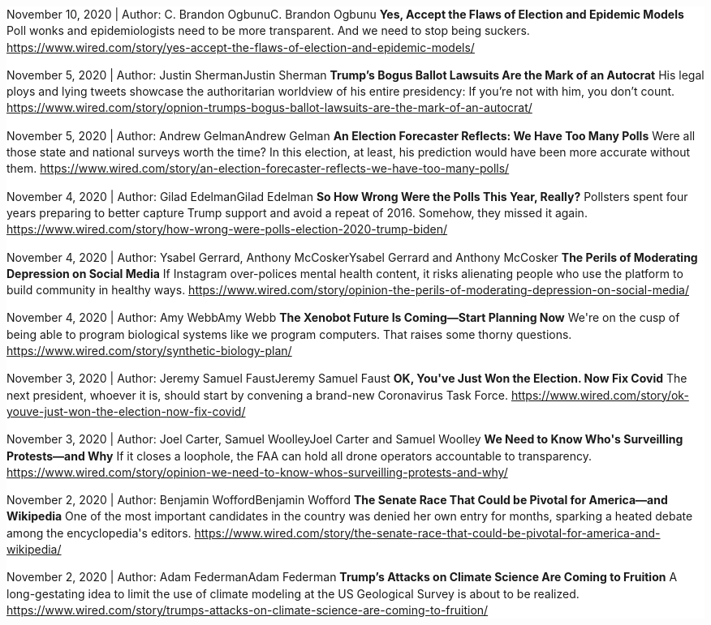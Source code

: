 November 10, 2020 | Author: C. Brandon OgbunuC. Brandon Ogbunu
**Yes, Accept the Flaws of Election and Epidemic Models**
Poll wonks and epidemiologists need to be more transparent. And we need to stop being suckers.
https://www.wired.com/story/yes-accept-the-flaws-of-election-and-epidemic-models/

November 5, 2020 | Author: Justin ShermanJustin Sherman
**Trump’s Bogus Ballot Lawsuits Are the Mark of an Autocrat**
His legal ploys and lying tweets showcase the authoritarian worldview of his entire presidency: If you’re not with him, you don’t count.
https://www.wired.com/story/opnion-trumps-bogus-ballot-lawsuits-are-the-mark-of-an-autocrat/

November 5, 2020 | Author: Andrew GelmanAndrew Gelman
**An Election Forecaster Reflects: We Have Too Many Polls**
Were all those state and national surveys worth the time? In this election, at least, his prediction would have been more accurate without them.
https://www.wired.com/story/an-election-forecaster-reflects-we-have-too-many-polls/

November 4, 2020 | Author: Gilad EdelmanGilad Edelman
**So How Wrong Were the Polls This Year, Really?**
Pollsters spent four years preparing to better capture Trump support and avoid a repeat of 2016. Somehow, they missed it again.
https://www.wired.com/story/how-wrong-were-polls-election-2020-trump-biden/

November 4, 2020 | Author: Ysabel Gerrard, Anthony McCoskerYsabel Gerrard and Anthony McCosker
**The Perils of Moderating Depression on Social Media**
If Instagram over-polices mental health content, it risks alienating people who use the platform to build community in healthy ways.
https://www.wired.com/story/opinion-the-perils-of-moderating-depression-on-social-media/

November 4, 2020 | Author: Amy WebbAmy Webb
**The Xenobot Future Is Coming—Start Planning Now**
We're on the cusp of being able to program biological systems like we program computers. That raises some thorny questions.
https://www.wired.com/story/synthetic-biology-plan/

November 3, 2020 | Author: Jeremy Samuel FaustJeremy Samuel Faust
**OK, You've Just Won the Election. Now Fix Covid**
The next president, whoever it is, should start by convening a brand-new Coronavirus Task Force.
https://www.wired.com/story/ok-youve-just-won-the-election-now-fix-covid/

November 3, 2020 | Author: Joel Carter, Samuel WoolleyJoel Carter and Samuel Woolley
**We Need to Know Who's Surveilling Protests—and Why**
If it closes a loophole, the FAA can hold all drone operators accountable to transparency.
https://www.wired.com/story/opinion-we-need-to-know-whos-surveilling-protests-and-why/

November 2, 2020 | Author: Benjamin WoffordBenjamin Wofford
**The Senate Race That Could be Pivotal for America—and Wikipedia**
One of the most important candidates in the country was denied her own entry for months, sparking a heated debate among the encyclopedia's editors.
https://www.wired.com/story/the-senate-race-that-could-be-pivotal-for-america-and-wikipedia/

November 2, 2020 | Author: Adam FedermanAdam Federman
**Trump’s Attacks on Climate Science Are Coming to Fruition**
A long-gestating idea to limit the use of climate modeling at the US Geological Survey is about to be realized.
https://www.wired.com/story/trumps-attacks-on-climate-science-are-coming-to-fruition/
